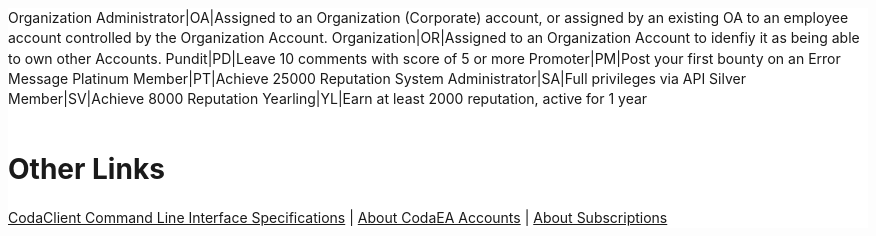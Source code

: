 Organization Administrator|OA|Assigned to an Organization (Corporate) account, or assigned by an existing OA to an employee account controlled by the Organization Account.
Organization|OR|Assigned to an Organization Account to idenfiy it as being able to own other Accounts.
Pundit|PD|Leave 10 comments with score of 5 or more
Promoter|PM|Post your first bounty on an Error Message
Platinum Member|PT|Achieve 25000 Reputation
System Administrator|SA|Full privileges via API
Silver Member|SV|Achieve 8000 Reputation
Yearling|YL|Earn at least 2000 reputation, active for 1 year



# Other Links

[CodaClient Command Line Interface Specifications](CodaClient_CLI.md) | [About CodaEA Accounts](Coda_Accounts.md) | [About Subscriptions](Subscriptions.md)
